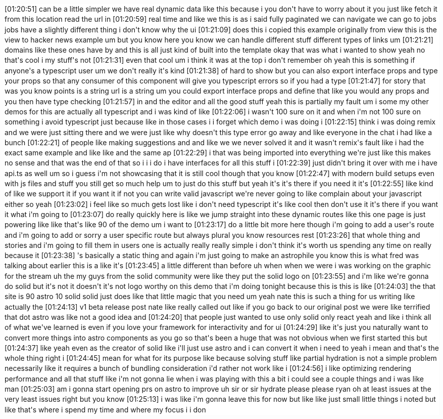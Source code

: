 [01:20:51]  can be a little simpler we have real dynamic data like this because i you don't have to worry about it you just like fetch it from this location read the url in
[01:20:59]  real time and like we this is as i said fully paginated we can navigate we can go to jobs jobs have a slightly different thing i don't know why the ui
[01:21:09]  does this i copied this example originally from view this is the view to hacker news example um but you know here you know we can handle different stuff different types of links um
[01:21:21]  domains like these ones have by and this is all just kind of built into the template okay that was what i wanted to show yeah no that's cool i my stuff's not
[01:21:31]  even that cool um i think it was at the top i don't remember oh yeah this is something if anyone's a typescript user um we don't really it's kind
[01:21:38]  of hard to show but you can also export interface props and type your props so that any consumer of this component will give you typescript errors so if you had a type
[01:21:47]  for story that was you know points is a string url is a string um you could export interface props and define that like you would any props and you then have type checking
[01:21:57]  in and the editor and all the good stuff yeah this is partially my fault um i some my other demos for this are actually all typescript and i was kind of like
[01:22:06]  i wasn't 100 sure on it and when i'm not 100 sure on something i avoid typescript just because like in those cases i i forget which demo i was doing i
[01:22:15]  think i was doing remix and we were just sitting there and we were just like why doesn't this type error go away and like everyone in the chat i had like a bunch
[01:22:21]  of people like making suggestions and and like we we never solved it and it wasn't remix's fault like i had the exact same example and like like and the same ap
[01:22:29] i that was being imported into everything we're just like this makes no sense and that was the end of that so i i i do i have interfaces for all this stuff i
[01:22:39]  just didn't bring it over with me i have api.ts as well um so i guess i'm not showcasing that it is still cool though that you know
[01:22:47]  with modern build setups even with js files and stuff you still get so much help um to just do this stuff but yeah it's it's there if you need it it's
[01:22:55]  like kind of like we support it if you want it if not you can write valid javascript we're never going to like complain about your javascript either so yeah
[01:23:02]  i feel like so much gets lost like i don't need typescript it's like cool then don't use it it's there if you want it what i'm going to
[01:23:07]  do really quickly here is like we jump straight into these dynamic routes like this one page is just powering like like that's like 90 of the demo um i want to
[01:23:17]  do a little bit more here though i'm going to add a user's route and i'm going to add or sorry a user specific route but always plural you know resources rest
[01:23:26]  that whole thing and stories and i'm going to fill them in users one is actually really really simple i don't think it's worth us spending any time on really because it
[01:23:38] 's basically a static thing and again i'm just going to make an astrophile you know this is what fred was talking about earlier this is a like it's
[01:23:45]  a little different than before uh when when we were i was working on the graphic for the stream uh the my guys from the solid community were like they put the solid logo on
[01:23:55]  and i'm like we're gonna do solid but it's not it doesn't it's not logo worthy on this demo that i'm doing tonight because this is this is like
[01:24:03]  the that site is 90 astro 10 solid solid just does like that little magic that you need um yeah nate this is such a thing for us writing like actually the
[01:24:13]  v1 beta release post nate like really called out like if you go back to our original post we were like terrified that dot astro was like not a good idea and
[01:24:20]  that people just wanted to use only solid only react yeah and like i think all of what we've learned is even if you love your framework for interactivity and for ui
[01:24:29]  like it's just you naturally want to convert more things into astro components as you go so that's been a huge that was not obvious when we first started this but
[01:24:37]  like yeah even as the creator of solid like i'll just use astro and i can convert it when i need to yeah i mean and that's the whole thing right i
[01:24:45]  mean for what for its purpose like because solving stuff like partial hydration is not a simple problem necessarily like it requires a bunch of bundling consideration i'd rather not work like i
[01:24:56]  i like optimizing rendering performance and all that stuff like i'm not gonna lie when i was playing with this a bit i could see a couple things and i was like man
[01:25:03]  am i gonna start opening prs on astro to improve uh sir or sir hydrate please please ryan oh at least issues at the very least issues right but you know
[01:25:13]  i was like i'm gonna leave this for now but like like just small little things i noted but like that's where i spend my time and where my focus i i don